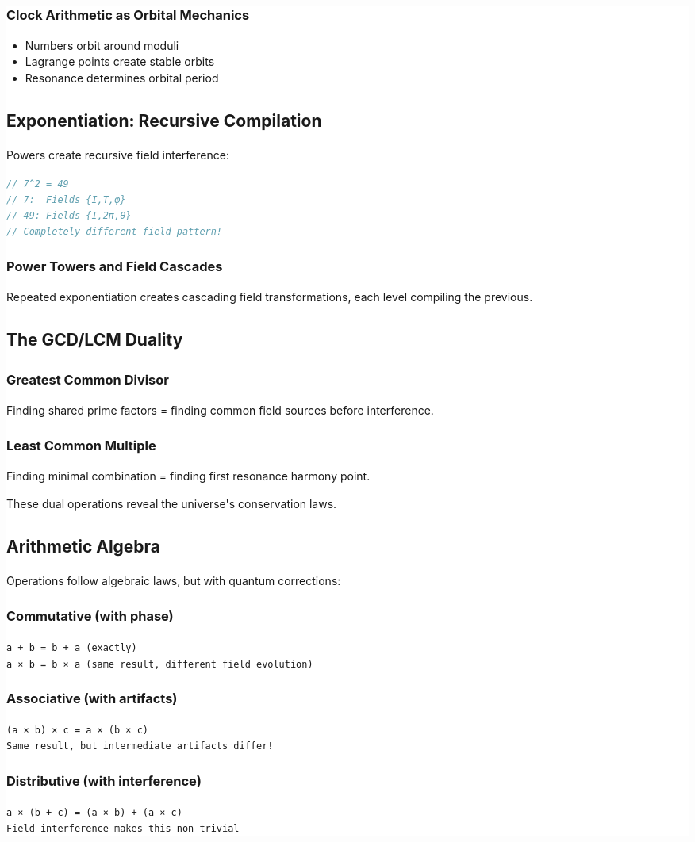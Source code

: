 ### Clock Arithmetic as Orbital Mechanics

- Numbers orbit around moduli
- Lagrange points create stable orbits
- Resonance determines orbital period

## Exponentiation: Recursive Compilation

Powers create recursive field interference:

```typescript
// 7^2 = 49
// 7:  Fields {I,T,φ}
// 49: Fields {I,2π,θ}
// Completely different field pattern!
```

### Power Towers and Field Cascades

Repeated exponentiation creates cascading field transformations, each level compiling the previous.

## The GCD/LCM Duality

### Greatest Common Divisor
Finding shared prime factors = finding common field sources before interference.

### Least Common Multiple  
Finding minimal combination = finding first resonance harmony point.

These dual operations reveal the universe's conservation laws.

## Arithmetic Algebra

Operations follow algebraic laws, but with quantum corrections:

### Commutative (with phase)
```
a + b = b + a (exactly)
a × b = b × a (same result, different field evolution)
```

### Associative (with artifacts)
```
(a × b) × c = a × (b × c)
Same result, but intermediate artifacts differ!
```

### Distributive (with interference)
```
a × (b + c) = (a × b) + (a × c)
Field interference makes this non-trivial
```
